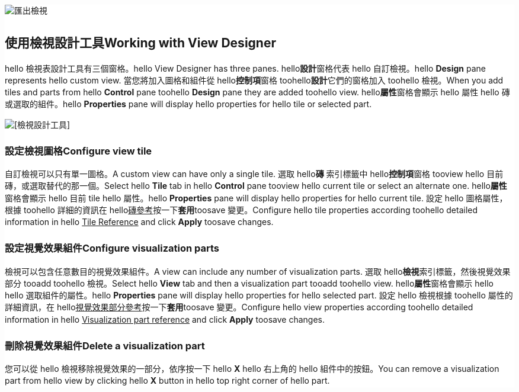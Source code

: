 ![匯出檢視](media/log-analytics-view-designer/edit-menu-import.png)

## <a name="working-with-view-designer"></a><span data-ttu-id="b85cb-163">使用檢視設計工具</span><span class="sxs-lookup"><span data-stu-id="b85cb-163">Working with View Designer</span></span>
<span data-ttu-id="b85cb-164">hello 檢視表設計工具有三個窗格。</span><span class="sxs-lookup"><span data-stu-id="b85cb-164">hello View Designer has three panes.</span></span>  <span data-ttu-id="b85cb-165">hello**設計**窗格代表 hello 自訂檢視。</span><span class="sxs-lookup"><span data-stu-id="b85cb-165">hello **Design** pane represents hello custom view.</span></span>  <span data-ttu-id="b85cb-166">當您將加入圖格和組件從 hello**控制項**窗格 toohello**設計**它們的窗格加入 toohello 檢視。</span><span class="sxs-lookup"><span data-stu-id="b85cb-166">When you add tiles and parts from hello **Control** pane toohello **Design** pane they are added toohello view.</span></span>  <span data-ttu-id="b85cb-167">hello**屬性**窗格會顯示 hello 屬性 hello 磚或選取的組件。</span><span class="sxs-lookup"><span data-stu-id="b85cb-167">hello **Properties** pane will display hello properties for hello tile or selected part.</span></span>

![[檢視設計工具]](media/log-analytics-view-designer/view-designer-screenshot.png)

### <a name="configure-view-tile"></a><span data-ttu-id="b85cb-169">設定檢視圖格</span><span class="sxs-lookup"><span data-stu-id="b85cb-169">Configure view tile</span></span>
<span data-ttu-id="b85cb-170">自訂檢視可以只有單一圖格。</span><span class="sxs-lookup"><span data-stu-id="b85cb-170">A custom view can have only a single tile.</span></span>  <span data-ttu-id="b85cb-171">選取 hello**磚** 索引標籤中 hello**控制項**窗格 tooview hello 目前磚，或選取替代的那一個。</span><span class="sxs-lookup"><span data-stu-id="b85cb-171">Select hello **Tile** tab in hello **Control** pane tooview hello current tile or select an alternate one.</span></span>  <span data-ttu-id="b85cb-172">hello**屬性**窗格會顯示 hello 目前 tile hello 屬性。</span><span class="sxs-lookup"><span data-stu-id="b85cb-172">hello **Properties** pane will display hello properties for hello current tile.</span></span>  <span data-ttu-id="b85cb-173">設定 hello 圖格屬性，根據 toohello 詳細的資訊在 hello[磚參考](log-analytics-view-designer-tiles.md)按一下**套用**toosave 變更。</span><span class="sxs-lookup"><span data-stu-id="b85cb-173">Configure hello tile properties according toohello detailed information in hello [Tile Reference](log-analytics-view-designer-tiles.md) and click **Apply** toosave changes.</span></span>

### <a name="configure-visualization-parts"></a><span data-ttu-id="b85cb-174">設定視覺效果組件</span><span class="sxs-lookup"><span data-stu-id="b85cb-174">Configure visualization parts</span></span>
<span data-ttu-id="b85cb-175">檢視可以包含任意數目的視覺效果組件。</span><span class="sxs-lookup"><span data-stu-id="b85cb-175">A view can include any number of visualization parts.</span></span>  <span data-ttu-id="b85cb-176">選取 hello**檢視**索引標籤，然後視覺效果部分 tooadd toohello 檢視。</span><span class="sxs-lookup"><span data-stu-id="b85cb-176">Select hello **View** tab and then a visualization part tooadd toohello view.</span></span>  <span data-ttu-id="b85cb-177">hello**屬性**窗格會顯示 hello hello 選取組件的屬性。</span><span class="sxs-lookup"><span data-stu-id="b85cb-177">hello **Properties** pane will display hello properties for hello selected part.</span></span>  <span data-ttu-id="b85cb-178">設定 hello 檢視根據 toohello 屬性的詳細資訊，在 hello[視覺效果部分參考](log-analytics-view-designer-parts.md)按一下**套用**toosave 變更。</span><span class="sxs-lookup"><span data-stu-id="b85cb-178">Configure hello view properties according toohello detailed information in hello [Visualization part reference](log-analytics-view-designer-parts.md) and click **Apply** toosave changes.</span></span>

### <a name="delete-a-visualization-part"></a><span data-ttu-id="b85cb-179">刪除視覺效果組件</span><span class="sxs-lookup"><span data-stu-id="b85cb-179">Delete a visualization part</span></span>
<span data-ttu-id="b85cb-180">您可以從 hello 檢視移除視覺效果的一部分，依序按一下 hello **X** hello 右上角的 hello 組件中的按鈕。</span><span class="sxs-lookup"><span data-stu-id="b85cb-180">You can remove a visualization part from hello view by clicking hello **X** button in hello top right corner of hello part.</span></span>
